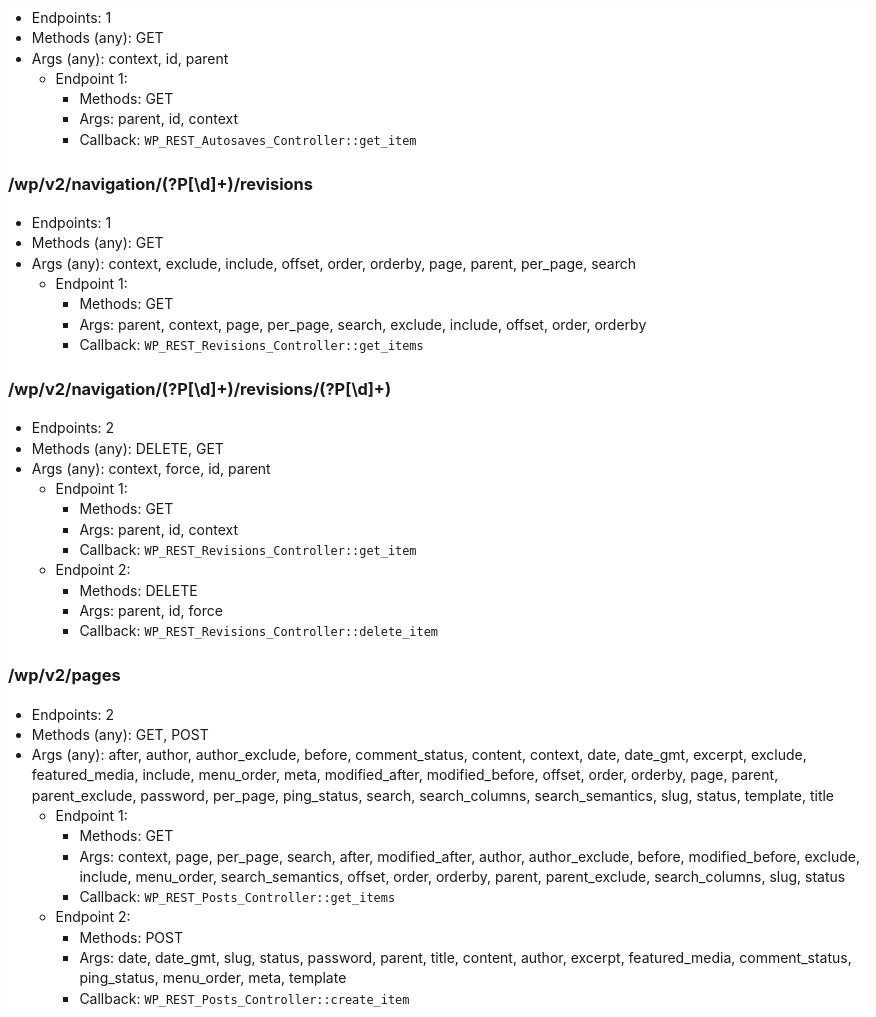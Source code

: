 - Endpoints: 1
- Methods (any): GET
- Args (any): context, id, parent
  - Endpoint 1:
    - Methods: GET
    - Args: parent, id, context
    - Callback: `WP_REST_Autosaves_Controller::get_item`

### /wp/v2/navigation/(?P<parent>[\d]+)/revisions

- Endpoints: 1
- Methods (any): GET
- Args (any): context, exclude, include, offset, order, orderby, page, parent, per_page, search
  - Endpoint 1:
    - Methods: GET
    - Args: parent, context, page, per_page, search, exclude, include, offset, order, orderby
    - Callback: `WP_REST_Revisions_Controller::get_items`

### /wp/v2/navigation/(?P<parent>[\d]+)/revisions/(?P<id>[\d]+)

- Endpoints: 2
- Methods (any): DELETE, GET
- Args (any): context, force, id, parent
  - Endpoint 1:
    - Methods: GET
    - Args: parent, id, context
    - Callback: `WP_REST_Revisions_Controller::get_item`
  - Endpoint 2:
    - Methods: DELETE
    - Args: parent, id, force
    - Callback: `WP_REST_Revisions_Controller::delete_item`

### /wp/v2/pages

- Endpoints: 2
- Methods (any): GET, POST
- Args (any): after, author, author_exclude, before, comment_status, content, context, date, date_gmt, excerpt, exclude, featured_media, include, menu_order, meta, modified_after, modified_before, offset, order, orderby, page, parent, parent_exclude, password, per_page, ping_status, search, search_columns, search_semantics, slug, status, template, title
  - Endpoint 1:
    - Methods: GET
    - Args: context, page, per_page, search, after, modified_after, author, author_exclude, before, modified_before, exclude, include, menu_order, search_semantics, offset, order, orderby, parent, parent_exclude, search_columns, slug, status
    - Callback: `WP_REST_Posts_Controller::get_items`
  - Endpoint 2:
    - Methods: POST
    - Args: date, date_gmt, slug, status, password, parent, title, content, author, excerpt, featured_media, comment_status, ping_status, menu_order, meta, template
    - Callback: `WP_REST_Posts_Controller::create_item`
